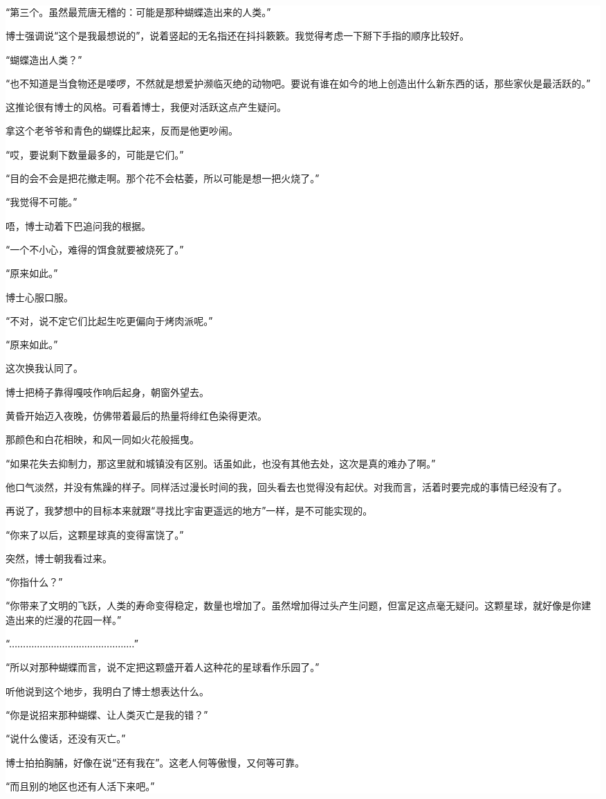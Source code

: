 “第三个。虽然最荒唐无稽的：可能是那种蝴蝶造出来的人类。”

博士强调说“这个是我最想说的”，说着竖起的无名指还在抖抖簌簌。我觉得考虑一下掰下手指的顺序比较好。

“蝴蝶造出人类？”

“也不知道是当食物还是喽啰，不然就是想爱护濒临灭绝的动物吧。要说有谁在如今的地上创造出什么新东西的话，那些家伙是最活跃的。”

这推论很有博士的风格。可看着博士，我便对活跃这点产生疑问。

拿这个老爷爷和青色的蝴蝶比起来，反而是他更吵闹。

“哎，要说剩下数量最多的，可能是它们。”

“目的会不会是把花撤走啊。那个花不会枯萎，所以可能是想一把火烧了。”

“我觉得不可能。”

唔，博士动着下巴追问我的根据。

“一个不小心，难得的饵食就要被烧死了。”

“原来如此。”

博士心服口服。

“不对，说不定它们比起生吃更偏向于烤肉派呢。”

“原来如此。”

这次换我认同了。

博士把椅子靠得嘎吱作响后起身，朝窗外望去。

黄昏开始迈入夜晚，仿佛带着最后的热量将绯红色染得更浓。

那颜色和白花相映，和风一同如火花般摇曳。

“如果花失去抑制力，那这里就和城镇没有区别。话虽如此，也没有其他去处，这次是真的难办了啊。”

他口气淡然，并没有焦躁的样子。同样活过漫长时间的我，回头看去也觉得没有起伏。对我而言，活着时要完成的事情已经没有了。

再说了，我梦想中的目标本来就跟“寻找比宇宙更遥远的地方”一样，是不可能实现的。

“你来了以后，这颗星球真的变得富饶了。”

突然，博士朝我看过来。

“你指什么？”

“你带来了文明的飞跃，人类的寿命变得稳定，数量也增加了。虽然增加得过头产生问题，但富足这点毫无疑问。这颗星球，就好像是你建造出来的烂漫的花园一样。”

“………………………………………”

“所以对那种蝴蝶而言，说不定把这颗盛开着人这种花的星球看作乐园了。”

听他说到这个地步，我明白了博士想表达什么。

“你是说招来那种蝴蝶、让人类灭亡是我的错？”

“说什么傻话，还没有灭亡。”

博士拍拍胸脯，好像在说“还有我在”。这老人何等傲慢，又何等可靠。

“而且别的地区也还有人活下来吧。”
